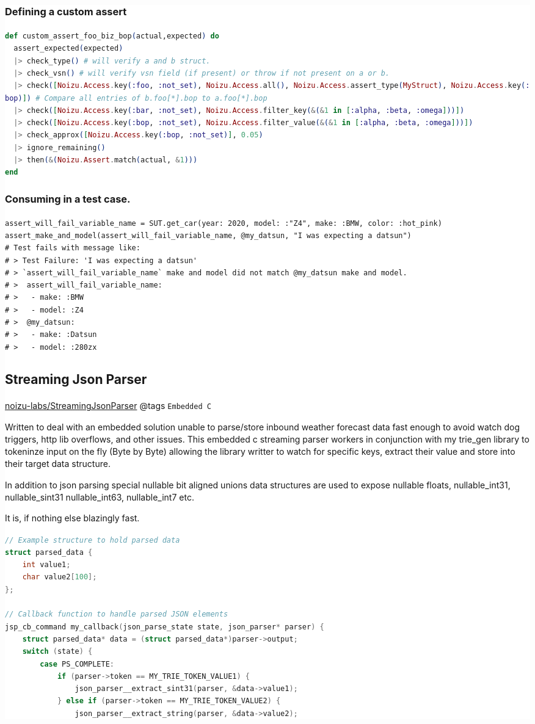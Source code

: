 ### Defining a custom assert
```elixir
def custom_assert_foo_biz_bop(actual,expected) do 
  assert_expected(expected)
  |> check_type() # will verify a and b struct.
  |> check_vsn() # will verify vsn field (if present) or throw if not present on a or b.
  |> check([Noizu.Access.key(:foo, :not_set), Noizu.Access.all(), Noizu.Access.assert_type(MyStruct), Noizu.Access.key(:bop)]) # Compare all entries of b.foo[*].bop to a.foo[*].bop  
  |> check([Noizu.Access.key(:bar, :not_set), Noizu.Access.filter_key(&(&1 in [:alpha, :beta, :omega]))])
  |> check([Noizu.Access.key(:bop, :not_set), Noizu.Access.filter_value(&(&1 in [:alpha, :beta, :omega]))])
  |> check_approx([Noizu.Access.key(:bop, :not_set)], 0.05)
  |> ignore_remaining() 
  |> then(&(Noizu.Assert.match(actual, &1)))
end
```

### Consuming in a test case. 
```
assert_will_fail_variable_name = SUT.get_car(year: 2020, model: :"Z4", make: :BMW, color: :hot_pink)
assert_make_and_model(assert_will_fail_variable_name, @my_datsun, "I was expecting a datsun")
# Test fails with message like:
# > Test Failure: 'I was expecting a datsun' 
# > `assert_will_fail_variable_name` make and model did not match @my_datsun make and model.
# >  assert_will_fail_variable_name:
# >   - make: :BMW
# >   - model: :Z4
# >  @my_datsun:
# >   - make: :Datsun
# >   - model: :280zx
```

## Streaming Json Parser
[noizu-labs/StreamingJsonParser](https://github.com/noizu-labs/StreamingJsonParser)
@tags `Embedded C`

Written to deal with an embedded solution unable to parse/store inbound weather forecast data fast enough to avoid watch dog triggers, http lib overflows, and other issues. 
This embedded c streaming parser workers in conjunction with my trie_gen library to tokeninze input on the fly (Byte by Byte) allowing the library writter to watch for specific 
keys, extract their value and store into their target data structure.

In addition to json parsing special nullable bit aligned unions data structures are used to expose nullable floats, nullable_int31, nullable_sint31 nullable_int63, nullable_int7 etc. 

It is, if nothing else blazingly fast. 

```c
// Example structure to hold parsed data
struct parsed_data {
    int value1;
    char value2[100];
};

// Callback function to handle parsed JSON elements
jsp_cb_command my_callback(json_parse_state state, json_parser* parser) {
    struct parsed_data* data = (struct parsed_data*)parser->output;
    switch (state) {
        case PS_COMPLETE:
            if (parser->token == MY_TRIE_TOKEN_VALUE1) {
                json_parser__extract_sint31(parser, &data->value1);
            } else if (parser->token == MY_TRIE_TOKEN_VALUE2) {
                json_parser__extract_string(parser, &data->value2);
```